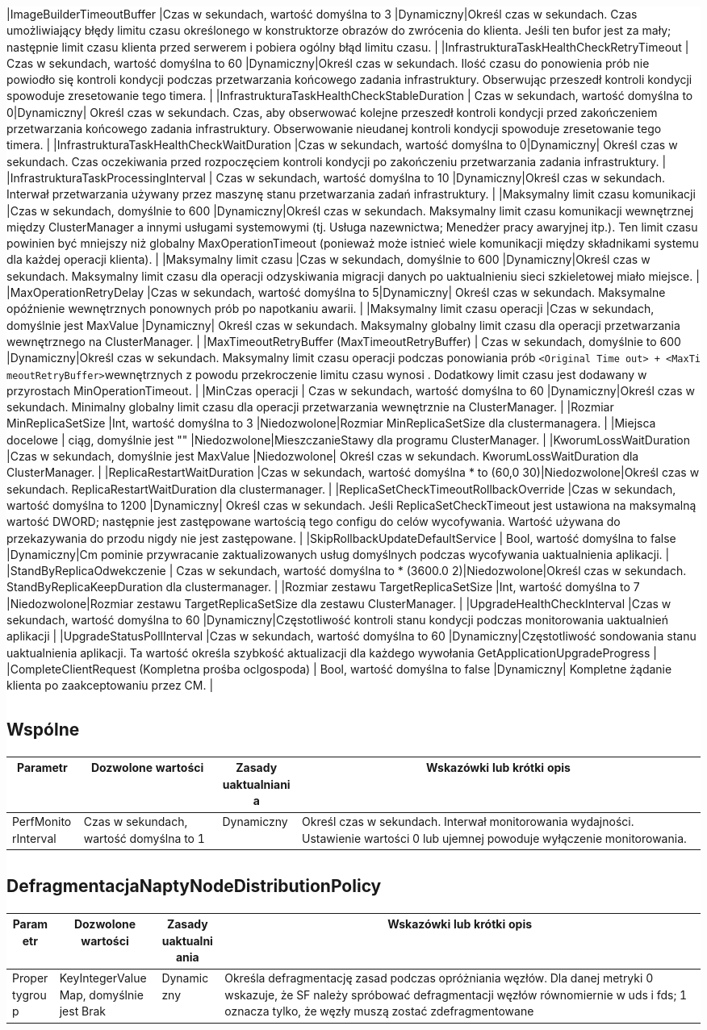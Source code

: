 |ImageBuilderTimeoutBuffer |Czas w sekundach, wartość domyślna to 3 |Dynamiczny|Określ czas w sekundach. Czas umożliwiający błędy limitu czasu określonego w konstruktorze obrazów do zwrócenia do klienta. Jeśli ten bufor jest za mały; następnie limit czasu klienta przed serwerem i pobiera ogólny błąd limitu czasu. |
|InfrastrukturaTaskHealthCheckRetryTimeout | Czas w sekundach, wartość domyślna to 60 |Dynamiczny|Określ czas w sekundach. Ilość czasu do ponowienia prób nie powiodło się kontroli kondycji podczas przetwarzania końcowego zadania infrastruktury. Obserwując przeszedł kontroli kondycji spowoduje zresetowanie tego timera. |
|InfrastrukturaTaskHealthCheckStableDuration | Czas w sekundach, wartość domyślna to 0|Dynamiczny| Określ czas w sekundach. Czas, aby obserwować kolejne przeszedł kontroli kondycji przed zakończeniem przetwarzania końcowego zadania infrastruktury. Obserwowanie nieudanej kontroli kondycji spowoduje zresetowanie tego timera. |
|InfrastrukturaTaskHealthCheckWaitDuration |Czas w sekundach, wartość domyślna to 0|Dynamiczny| Określ czas w sekundach. Czas oczekiwania przed rozpoczęciem kontroli kondycji po zakończeniu przetwarzania zadania infrastruktury. |
|InfrastrukturaTaskProcessingInterval | Czas w sekundach, wartość domyślna to 10 |Dynamiczny|Określ czas w sekundach. Interwał przetwarzania używany przez maszynę stanu przetwarzania zadań infrastruktury. |
|Maksymalny limit czasu komunikacji |Czas w sekundach, domyślnie to 600 |Dynamiczny|Określ czas w sekundach. Maksymalny limit czasu komunikacji wewnętrznej między ClusterManager a innymi usługami systemowymi (tj. Usługa nazewnictwa; Menedżer pracy awaryjnej itp.). Ten limit czasu powinien być mniejszy niż globalny MaxOperationTimeout (ponieważ może istnieć wiele komunikacji między składnikami systemu dla każdej operacji klienta). |
|Maksymalny limit czasu |Czas w sekundach, domyślnie to 600 |Dynamiczny|Określ czas w sekundach. Maksymalny limit czasu dla operacji odzyskiwania migracji danych po uaktualnieniu sieci szkieletowej miało miejsce. |
|MaxOperationRetryDelay |Czas w sekundach, wartość domyślna to 5|Dynamiczny| Określ czas w sekundach. Maksymalne opóźnienie wewnętrznych ponownych prób po napotkaniu awarii. |
|Maksymalny limit czasu operacji |Czas w sekundach, domyślnie jest MaxValue |Dynamiczny| Określ czas w sekundach. Maksymalny globalny limit czasu dla operacji przetwarzania wewnętrznego na ClusterManager. |
|MaxTimeoutRetryBuffer (MaxTimeoutRetryBuffer) | Czas w sekundach, domyślnie to 600 |Dynamiczny|Określ czas w sekundach. Maksymalny limit czasu operacji podczas ponowiania prób `<Original Time out> + <MaxTimeoutRetryBuffer>`wewnętrznych z powodu przekroczenie limitu czasu wynosi . Dodatkowy limit czasu jest dodawany w przyrostach MinOperationTimeout. |
|MinCzas operacji | Czas w sekundach, wartość domyślna to 60 |Dynamiczny|Określ czas w sekundach. Minimalny globalny limit czasu dla operacji przetwarzania wewnętrznie na ClusterManager. |
|Rozmiar MinReplicaSetSize |Int, wartość domyślna to 3 |Niedozwolone|Rozmiar MinReplicaSetSize dla clustermanagera. |
|Miejsca docelowe | ciąg, domyślnie jest "" |Niedozwolone|MieszczanieStawy dla programu ClusterManager. |
|KworumLossWaitDuration |Czas w sekundach, domyślnie jest MaxValue |Niedozwolone| Określ czas w sekundach. KworumLossWaitDuration dla ClusterManager. |
|ReplicaRestartWaitDuration |Czas w sekundach, wartość domyślna \* to (60,0 30)|Niedozwolone|Określ czas w sekundach. ReplicaRestartWaitDuration dla clustermanager. |
|ReplicaSetCheckTimeoutRollbackOverride |Czas w sekundach, wartość domyślna to 1200 |Dynamiczny| Określ czas w sekundach. Jeśli ReplicaSetCheckTimeout jest ustawiona na maksymalną wartość DWORD; następnie jest zastępowane wartością tego configu do celów wycofywania. Wartość używana do przekazywania do przodu nigdy nie jest zastępowane. |
|SkipRollbackUpdateDefaultService | Bool, wartość domyślna to false |Dynamiczny|Cm pominie przywracanie zaktualizowanych usług domyślnych podczas wycofywania uaktualnienia aplikacji. |
|StandByReplicaOdwekczenie | Czas w sekundach, wartość domyślna to \* (3600.0 2)|Niedozwolone|Określ czas w sekundach. StandByReplicaKeepDuration dla clustermanager. |
|Rozmiar zestawu TargetReplicaSetSize |Int, wartość domyślna to 7 |Niedozwolone|Rozmiar zestawu TargetReplicaSetSize dla zestawu ClusterManager. |
|UpgradeHealthCheckInterval |Czas w sekundach, wartość domyślna to 60 |Dynamiczny|Częstotliwość kontroli stanu kondycji podczas monitorowania uaktualnień aplikacji |
|UpgradeStatusPollInterval |Czas w sekundach, wartość domyślna to 60 |Dynamiczny|Częstotliwość sondowania stanu uaktualnienia aplikacji. Ta wartość określa szybkość aktualizacji dla każdego wywołania GetApplicationUpgradeProgress |
|CompleteClientRequest (Kompletna prośba oclgospoda) | Bool, wartość domyślna to false |Dynamiczny| Kompletne żądanie klienta po zaakceptowaniu przez CM. |

## <a name="common"></a>Wspólne

| **Parametr** | **Dozwolone wartości** | **Zasady uaktualniania** | **Wskazówki lub krótki opis** |
| --- | --- | --- | --- |
|PerfMonitorInterval |Czas w sekundach, wartość domyślna to 1 |Dynamiczny|Określ czas w sekundach. Interwał monitorowania wydajności. Ustawienie wartości 0 lub ujemnej powoduje wyłączenie monitorowania. |

## <a name="defragmentationemptynodedistributionpolicy"></a>DefragmentacjaNaptyNodeDistributionPolicy
| **Parametr** | **Dozwolone wartości** |**Zasady uaktualniania**| **Wskazówki lub krótki opis** |
| --- | --- | --- | --- |
|Propertygroup|KeyIntegerValueMap, domyślnie jest Brak|Dynamiczny|Określa defragmentację zasad podczas opróżniania węzłów. Dla danej metryki 0 wskazuje, że SF należy spróbować defragmentacji węzłów równomiernie w uds i fds; 1 oznacza tylko, że węzły muszą zostać zdefragmentowane |
